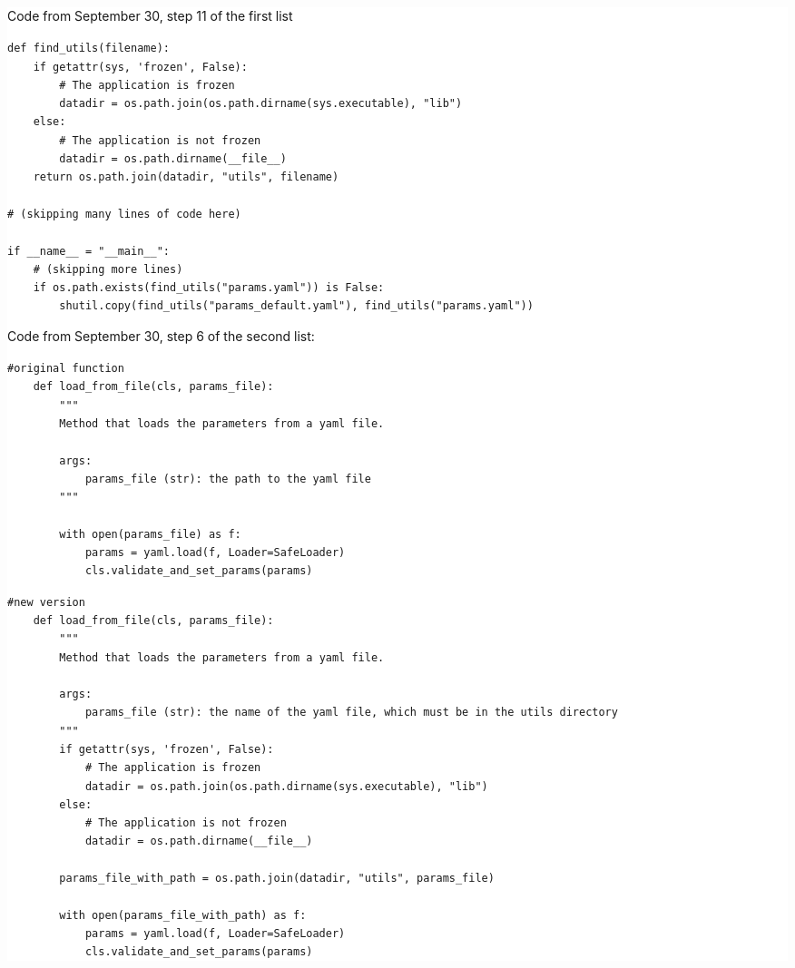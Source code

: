 Code from September 30, step 11 of the first list

```
def find_utils(filename):
    if getattr(sys, 'frozen', False):
        # The application is frozen
        datadir = os.path.join(os.path.dirname(sys.executable), "lib")
    else:
        # The application is not frozen
        datadir = os.path.dirname(__file__)
    return os.path.join(datadir, "utils", filename)

# (skipping many lines of code here)

if __name__ = "__main__":
    # (skipping more lines)
    if os.path.exists(find_utils("params.yaml")) is False:
        shutil.copy(find_utils("params_default.yaml"), find_utils("params.yaml"))
```

Code from September 30, step 6 of the second list:

```
#original function
    def load_from_file(cls, params_file):
        """
        Method that loads the parameters from a yaml file.

        args:
            params_file (str): the path to the yaml file
        """
        
        with open(params_file) as f:
            params = yaml.load(f, Loader=SafeLoader)
            cls.validate_and_set_params(params)
```

```
#new version
    def load_from_file(cls, params_file):
        """
        Method that loads the parameters from a yaml file.

        args:
            params_file (str): the name of the yaml file, which must be in the utils directory
        """
        if getattr(sys, 'frozen', False):
            # The application is frozen
            datadir = os.path.join(os.path.dirname(sys.executable), "lib")
        else:
            # The application is not frozen
            datadir = os.path.dirname(__file__)
        
        params_file_with_path = os.path.join(datadir, "utils", params_file)
        
        with open(params_file_with_path) as f:
            params = yaml.load(f, Loader=SafeLoader)
            cls.validate_and_set_params(params)
```



